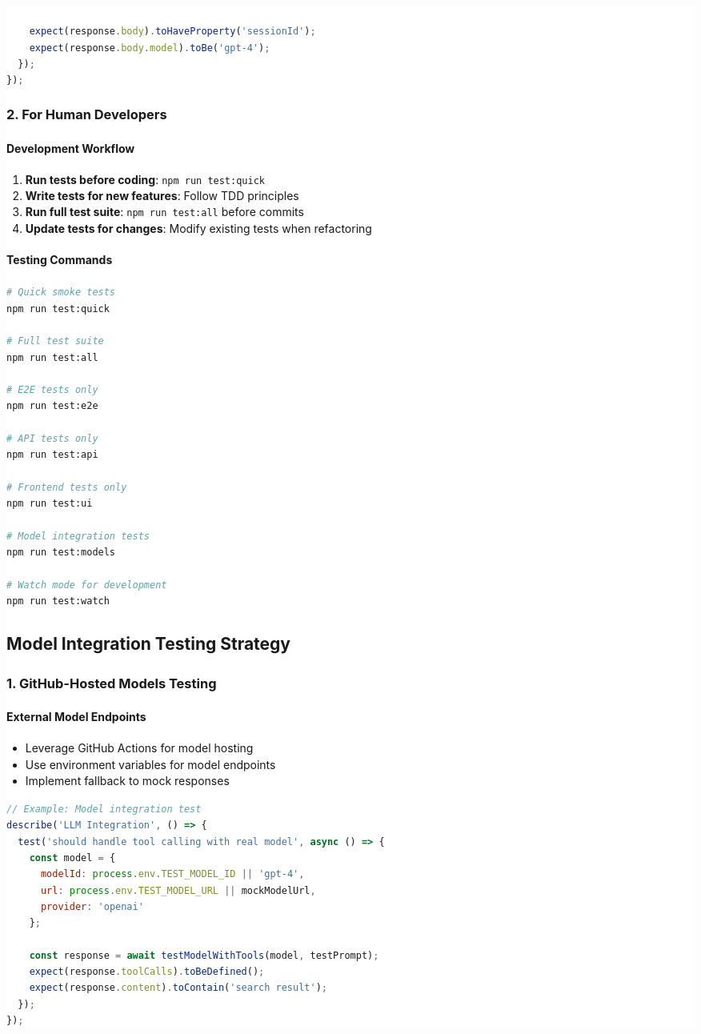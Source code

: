 ```javascript
    
    expect(response.body).toHaveProperty('sessionId');
    expect(response.body.model).toBe('gpt-4');
  });
});
```

### 2. For Human Developers

#### Development Workflow
1. **Run tests before coding**: `npm run test:quick`
2. **Write tests for new features**: Follow TDD principles
3. **Run full test suite**: `npm run test:all` before commits
4. **Update tests for changes**: Modify existing tests when refactoring

#### Testing Commands
```bash
# Quick smoke tests
npm run test:quick

# Full test suite
npm run test:all

# E2E tests only
npm run test:e2e

# API tests only
npm run test:api

# Frontend tests only
npm run test:ui

# Model integration tests
npm run test:models

# Watch mode for development
npm run test:watch
```

## Model Integration Testing Strategy

### 1. GitHub-Hosted Models Testing

#### External Model Endpoints
- Leverage GitHub Actions for model hosting
- Use environment variables for model endpoints
- Implement fallback to mock responses

```javascript
// Example: Model integration test
describe('LLM Integration', () => {
  test('should handle tool calling with real model', async () => {
    const model = {
      modelId: process.env.TEST_MODEL_ID || 'gpt-4',
      url: process.env.TEST_MODEL_URL || mockModelUrl,
      provider: 'openai'
    };
    
    const response = await testModelWithTools(model, testPrompt);
    expect(response.toolCalls).toBeDefined();
    expect(response.content).toContain('search result');
  });
});
```